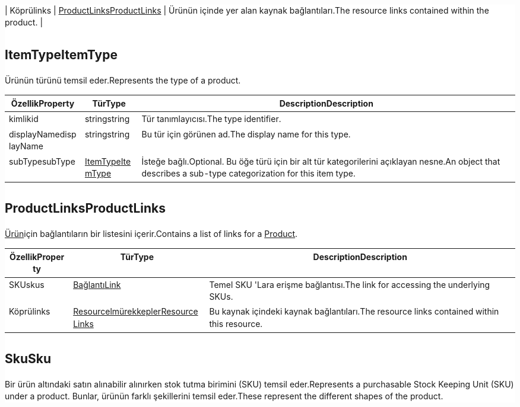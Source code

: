 | <span data-ttu-id="be875-133">Köprü</span><span class="sxs-lookup"><span data-stu-id="be875-133">links</span></span>              | [<span data-ttu-id="be875-134">ProductLinks</span><span class="sxs-lookup"><span data-stu-id="be875-134">ProductLinks</span></span>](#productlinks) | <span data-ttu-id="be875-135">Ürünün içinde yer alan kaynak bağlantıları.</span><span class="sxs-lookup"><span data-stu-id="be875-135">The resource links contained within the product.</span></span>                         |

## <a name="itemtype"></a><span data-ttu-id="be875-136">ItemType</span><span class="sxs-lookup"><span data-stu-id="be875-136">ItemType</span></span>

<span data-ttu-id="be875-137">Ürünün türünü temsil eder.</span><span class="sxs-lookup"><span data-stu-id="be875-137">Represents the type of a product.</span></span>

| <span data-ttu-id="be875-138">Özellik</span><span class="sxs-lookup"><span data-stu-id="be875-138">Property</span></span>        | <span data-ttu-id="be875-139">Tür</span><span class="sxs-lookup"><span data-stu-id="be875-139">Type</span></span>                          | <span data-ttu-id="be875-140">Description</span><span class="sxs-lookup"><span data-stu-id="be875-140">Description</span></span>                                                                          |
|-----------------|-------------------------------|--------------------------------------------------------------------------------------|
| <span data-ttu-id="be875-141">kimlik</span><span class="sxs-lookup"><span data-stu-id="be875-141">id</span></span>              | <span data-ttu-id="be875-142">string</span><span class="sxs-lookup"><span data-stu-id="be875-142">string</span></span>                        | <span data-ttu-id="be875-143">Tür tanımlayıcısı.</span><span class="sxs-lookup"><span data-stu-id="be875-143">The type identifier.</span></span>                                                                 |
| <span data-ttu-id="be875-144">displayName</span><span class="sxs-lookup"><span data-stu-id="be875-144">displayName</span></span>     | <span data-ttu-id="be875-145">string</span><span class="sxs-lookup"><span data-stu-id="be875-145">string</span></span>                        | <span data-ttu-id="be875-146">Bu tür için görünen ad.</span><span class="sxs-lookup"><span data-stu-id="be875-146">The display name for this type.</span></span>                                                      |
| <span data-ttu-id="be875-147">subType</span><span class="sxs-lookup"><span data-stu-id="be875-147">subType</span></span>         | [<span data-ttu-id="be875-148">ItemType</span><span class="sxs-lookup"><span data-stu-id="be875-148">ItemType</span></span>](#itemtype)         | <span data-ttu-id="be875-149">İsteğe bağlı.</span><span class="sxs-lookup"><span data-stu-id="be875-149">Optional.</span></span> <span data-ttu-id="be875-150">Bu öğe türü için bir alt tür kategorilerini açıklayan nesne.</span><span class="sxs-lookup"><span data-stu-id="be875-150">An object that describes a sub-type categorization for this item type.</span></span>     |

## <a name="productlinks"></a><span data-ttu-id="be875-151">ProductLinks</span><span class="sxs-lookup"><span data-stu-id="be875-151">ProductLinks</span></span>

<span data-ttu-id="be875-152">[Ürün](#product)için bağlantıların bir listesini içerir.</span><span class="sxs-lookup"><span data-stu-id="be875-152">Contains a list of links for a [Product](#product).</span></span>

| <span data-ttu-id="be875-153">Özellik</span><span class="sxs-lookup"><span data-stu-id="be875-153">Property</span></span>        | <span data-ttu-id="be875-154">Tür</span><span class="sxs-lookup"><span data-stu-id="be875-154">Type</span></span>                                                          | <span data-ttu-id="be875-155">Description</span><span class="sxs-lookup"><span data-stu-id="be875-155">Description</span></span>                                          |
|-----------------|---------------------------------------------------------------|------------------------------------------------------|
| <span data-ttu-id="be875-156">SKU</span><span class="sxs-lookup"><span data-stu-id="be875-156">skus</span></span>            | [<span data-ttu-id="be875-157">Bağlantı</span><span class="sxs-lookup"><span data-stu-id="be875-157">Link</span></span>](utility-resources.md#link)                             | <span data-ttu-id="be875-158">Temel SKU 'Lara erişme bağlantısı.</span><span class="sxs-lookup"><span data-stu-id="be875-158">The link for accessing the underlying SKUs.</span></span>          |
| <span data-ttu-id="be875-159">Köprü</span><span class="sxs-lookup"><span data-stu-id="be875-159">links</span></span>           | [<span data-ttu-id="be875-160">Resourcelmürekkepler</span><span class="sxs-lookup"><span data-stu-id="be875-160">ResourceLinks</span></span>](utility-resources.md#resourcelinks)           | <span data-ttu-id="be875-161">Bu kaynak içindeki kaynak bağlantıları.</span><span class="sxs-lookup"><span data-stu-id="be875-161">The resource links contained within this resource.</span></span>   |

## <a name="sku"></a><span data-ttu-id="be875-162">Sku</span><span class="sxs-lookup"><span data-stu-id="be875-162">Sku</span></span>

<span data-ttu-id="be875-163">Bir ürün altındaki satın alınabilir alınırken stok tutma birimini (SKU) temsil eder.</span><span class="sxs-lookup"><span data-stu-id="be875-163">Represents a purchasable Stock Keeping Unit (SKU) under a product.</span></span> <span data-ttu-id="be875-164">Bunlar, ürünün farklı şekillerini temsil eder.</span><span class="sxs-lookup"><span data-stu-id="be875-164">These represent the different shapes of the product.</span></span>
